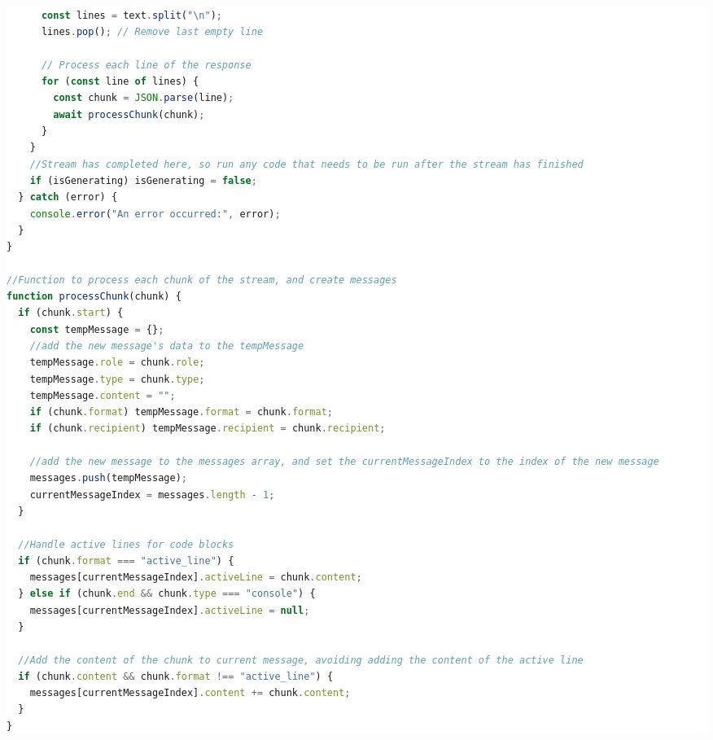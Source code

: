 ```javascript
      const lines = text.split("\n");
      lines.pop(); // Remove last empty line

      // Process each line of the response
      for (const line of lines) {
        const chunk = JSON.parse(line);
        await processChunk(chunk);
      }
    }
    //Stream has completed here, so run any code that needs to be run after the stream has finished
    if (isGenerating) isGenerating = false;
  } catch (error) {
    console.error("An error occurred:", error);
  }
}

//Function to process each chunk of the stream, and create messages
function processChunk(chunk) {
  if (chunk.start) {
    const tempMessage = {};
    //add the new message's data to the tempMessage
    tempMessage.role = chunk.role;
    tempMessage.type = chunk.type;
    tempMessage.content = "";
    if (chunk.format) tempMessage.format = chunk.format;
    if (chunk.recipient) tempMessage.recipient = chunk.recipient;

    //add the new message to the messages array, and set the currentMessageIndex to the index of the new message
    messages.push(tempMessage);
    currentMessageIndex = messages.length - 1;
  }

  //Handle active lines for code blocks
  if (chunk.format === "active_line") {
    messages[currentMessageIndex].activeLine = chunk.content;
  } else if (chunk.end && chunk.type === "console") {
    messages[currentMessageIndex].activeLine = null;
  }

  //Add the content of the chunk to current message, avoiding adding the content of the active line
  if (chunk.content && chunk.format !== "active_line") {
    messages[currentMessageIndex].content += chunk.content;
  }
}
```
